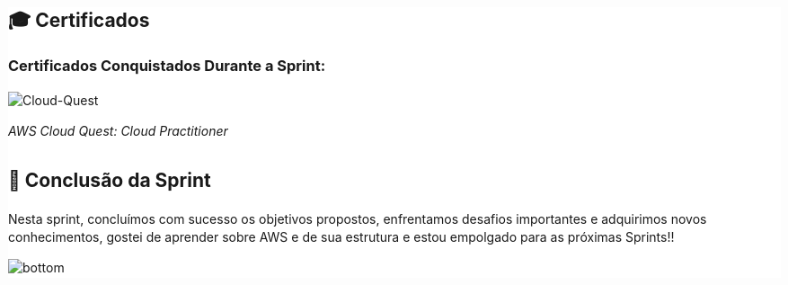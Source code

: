 
<a id="Certificados"></a>
## 🎓 **Certificados**

### **Certificados Conquistados Durante a Sprint:**
![Cloud-Quest](https://github.com/user-attachments/assets/654e64f4-daa8-4613-9a4e-b8176e26716f)

*AWS Cloud Quest: Cloud Practitioner*


## 🎯 **Conclusão da Sprint**

Nesta sprint, concluímos com sucesso os objetivos propostos, enfrentamos desafios importantes e adquirimos novos conhecimentos, gostei de aprender sobre AWS e de sua estrutura e estou empolgado para as próximas Sprints!!

![bottom](https://github.com/user-attachments/assets/a06b7240-a4be-45d7-86e7-9427136b3891)
